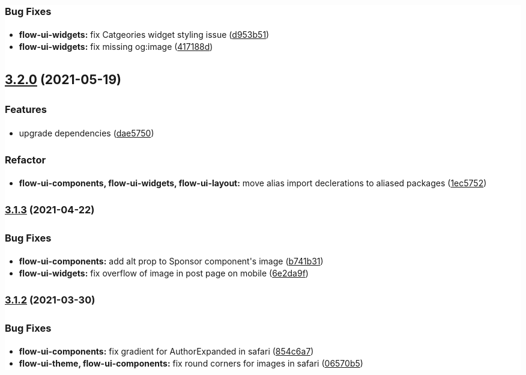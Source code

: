### Bug Fixes

* **flow-ui-widgets:** fix Catgeories widget styling issue ([d953b51](https://gitlab.com/alimoosavi15/gatsby-theme-flexiblog/commit/d953b510cc5e0e53007ab653f76b8e2d8a3b4244))
* **flow-ui-widgets:** fix missing og:image ([417188d](https://gitlab.com/alimoosavi15/gatsby-theme-flexiblog/commit/417188d2b07462a91ab368f579d369fe6ca0dbe1))




## [3.2.0](https://gitlab.com/alimoosavi15/gatsby-theme-flexiblog/compare/@elegantstack/flow-ui-widgets@3.1.3...@elegantstack/flow-ui-widgets@3.2.0) (2021-05-19)


### Features

* upgrade dependencies ([dae5750](https://gitlab.com/alimoosavi15/gatsby-theme-flexiblog/commit/dae57508db7811d0a33ceeb53d57f9b680196f37))


### Refactor

* **flow-ui-components, flow-ui-widgets, flow-ui-layout:** move alias import declerations to aliased packages ([1ec5752](https://gitlab.com/alimoosavi15/gatsby-theme-flexiblog/commit/1ec5752478924fec647a0a8c0a8c975a32a9d4b0))




### [3.1.3](https://gitlab.com/alimoosavi15/gatsby-theme-flexiblog/compare/@elegantstack/flow-ui-widgets@3.1.2...@elegantstack/flow-ui-widgets@3.1.3) (2021-04-22)


### Bug Fixes

* **flow-ui-components:** add alt prop to Sponsor component's image ([b741b31](https://gitlab.com/alimoosavi15/gatsby-theme-flexiblog/commit/b741b31faa0b0d29136a9cfe53aa7882a57fc781))
* **flow-ui-widgets:** fix overflow of image in post page on mobile ([6e2da9f](https://gitlab.com/alimoosavi15/gatsby-theme-flexiblog/commit/6e2da9fae30e706b47796c662f09a333945be5f8))




### [3.1.2](https://gitlab.com/alimoosavi15/gatsby-theme-flexiblog/compare/@elegantstack/flow-ui-widgets@3.1.1...@elegantstack/flow-ui-widgets@3.1.2) (2021-03-30)


### Bug Fixes

* **flow-ui-components:** fix gradient for AuthorExpanded in safari ([854c6a7](https://gitlab.com/alimoosavi15/gatsby-theme-flexiblog/commit/854c6a7088022427862e5d3181f2f9ed7b75532e))
* **flow-ui-theme, flow-ui-components:** fix round corners for images in safari ([06570b5](https://gitlab.com/alimoosavi15/gatsby-theme-flexiblog/commit/06570b58e8f5413dc9af463c48d053bd6e6955d3))
